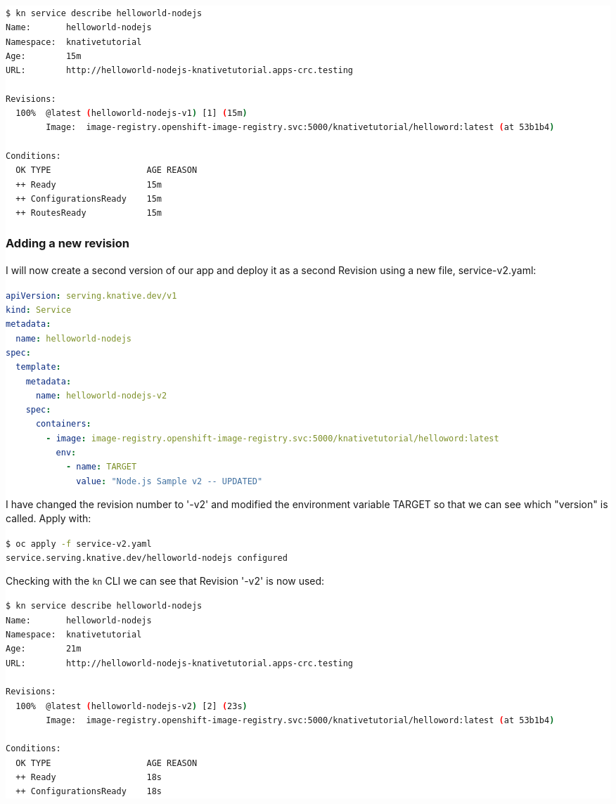 ```sh
$ kn service describe helloworld-nodejs
Name:       helloworld-nodejs
Namespace:  knativetutorial
Age:        15m
URL:        http://helloworld-nodejs-knativetutorial.apps-crc.testing

Revisions:  
  100%  @latest (helloworld-nodejs-v1) [1] (15m)
        Image:  image-registry.openshift-image-registry.svc:5000/knativetutorial/helloword:latest (at 53b1b4)

Conditions:  
  OK TYPE                   AGE REASON
  ++ Ready                  15m 
  ++ ConfigurationsReady    15m 
  ++ RoutesReady            15m 
```

### Adding a new revision

I will now create a second version of our app and deploy it as a second Revision using a new file, service-v2.yaml:

```yaml
apiVersion: serving.knative.dev/v1
kind: Service
metadata:
  name: helloworld-nodejs
spec:
  template:
    metadata:
      name: helloworld-nodejs-v2
    spec:
      containers:
        - image: image-registry.openshift-image-registry.svc:5000/knativetutorial/helloword:latest
          env:
            - name: TARGET
              value: "Node.js Sample v2 -- UPDATED"
```


I have changed the revision number to '-v2' and modified the environment variable TARGET so that we can see which "version" is called. Apply with:

```sh
$ oc apply -f service-v2.yaml
service.serving.knative.dev/helloworld-nodejs configured
```

Checking with the `kn` CLI we can see that Revision '-v2' is now used:

```sh
$ kn service describe helloworld-nodejs
Name:       helloworld-nodejs
Namespace:  knativetutorial
Age:        21m
URL:        http://helloworld-nodejs-knativetutorial.apps-crc.testing

Revisions:  
  100%  @latest (helloworld-nodejs-v2) [2] (23s)
        Image:  image-registry.openshift-image-registry.svc:5000/knativetutorial/helloword:latest (at 53b1b4)

Conditions:  
  OK TYPE                   AGE REASON
  ++ Ready                  18s 
  ++ ConfigurationsReady    18s 
```